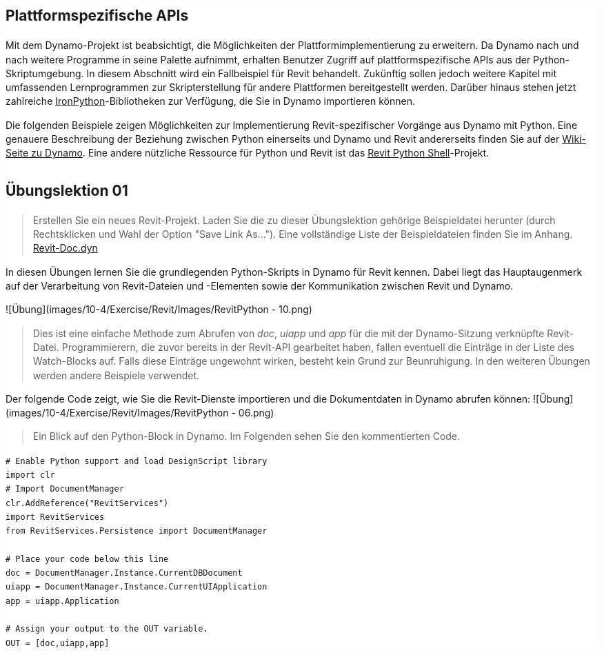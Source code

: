## Plattformspezifische APIs

Mit dem Dynamo-Projekt ist beabsichtigt, die Möglichkeiten der Plattformimplementierung zu erweitern. Da Dynamo nach und nach weitere Programme in seine Palette aufnimmt, erhalten Benutzer Zugriff auf plattformspezifische APIs aus der Python-Skriptumgebung. In diesem Abschnitt wird ein Fallbeispiel für Revit behandelt. Zukünftig sollen jedoch weitere Kapitel mit umfassenden Lernprogrammen zur Skripterstellung für andere Plattformen bereitgestellt werden. Darüber hinaus stehen jetzt zahlreiche [IronPython](http://ironpython.net)-Bibliotheken zur Verfügung, die Sie in Dynamo importieren können.

Die folgenden Beispiele zeigen Möglichkeiten zur Implementierung Revit-spezifischer Vorgänge aus Dynamo mit Python. Eine genauere Beschreibung der Beziehung zwischen Python einerseits und Dynamo und Revit andererseits finden Sie auf der [Wiki-Seite zu Dynamo](https://github.com/DynamoDS/Dynamo/wiki/Python-0.6.3-to-0.7.x-Migration). Eine andere nützliche Ressource für Python und Revit ist das [Revit Python Shell](https://github.com/architecture-building-systems/revitpythonshell)-Projekt.

## Übungslektion 01

> Erstellen Sie ein neues Revit-Projekt. Laden Sie die zu dieser Übungslektion gehörige Beispieldatei herunter (durch Rechtsklicken und Wahl der Option "Save Link As..."). Eine vollständige Liste der Beispieldateien finden Sie im Anhang. [Revit-Doc.dyn](https://github.com/h-iL/ForkedDynamoPrimerReorganized/blob/de/10\_Custom-Nodes/datasets/10-5/Revit-Doc.dyn)

In diesen Übungen lernen Sie die grundlegenden Python-Skripts in Dynamo für Revit kennen. Dabei liegt das Hauptaugenmerk auf der Verarbeitung von Revit-Dateien und -Elementen sowie der Kommunikation zwischen Revit und Dynamo.

!\[Übung]\(images/10-4/Exercise/Revit/Images/RevitPython - 10.png)

> Dies ist eine einfache Methode zum Abrufen von _doc_, _uiapp_ und _app_ für die mit der Dynamo-Sitzung verknüpfte Revit-Datei. Programmierern, die zuvor bereits in der Revit-API gearbeitet haben, fallen eventuell die Einträge in der Liste des Watch-Blocks auf. Falls diese Einträge ungewohnt wirken, besteht kein Grund zur Beunruhigung. In den weiteren Übungen werden andere Beispiele verwendet.

Der folgende Code zeigt, wie Sie die Revit-Dienste importieren und die Dokumentdaten in Dynamo abrufen können: !\[Übung]\(images/10-4/Exercise/Revit/Images/RevitPython - 06.png)

> Ein Blick auf den Python-Block in Dynamo. Im Folgenden sehen Sie den kommentierten Code.

```
# Enable Python support and load DesignScript library
import clr
# Import DocumentManager
clr.AddReference("RevitServices")
import RevitServices
from RevitServices.Persistence import DocumentManager

# Place your code below this line
doc = DocumentManager.Instance.CurrentDBDocument
uiapp = DocumentManager.Instance.CurrentUIApplication
app = uiapp.Application

# Assign your output to the OUT variable.
OUT = [doc,uiapp,app]
```
